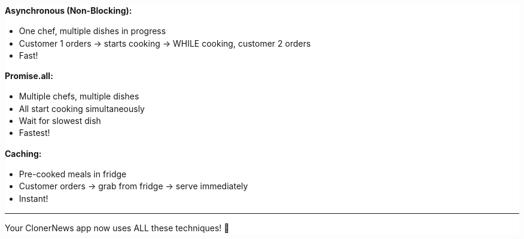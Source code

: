 **Asynchronous (Non-Blocking):**
- One chef, multiple dishes in progress
- Customer 1 orders → starts cooking → WHILE cooking, customer 2 orders
- Fast!

**Promise.all:**
- Multiple chefs, multiple dishes
- All start cooking simultaneously
- Wait for slowest dish
- Fastest!

**Caching:**
- Pre-cooked meals in fridge
- Customer orders → grab from fridge → serve immediately
- Instant!

---

Your ClonerNews app now uses ALL these techniques! 🎉
